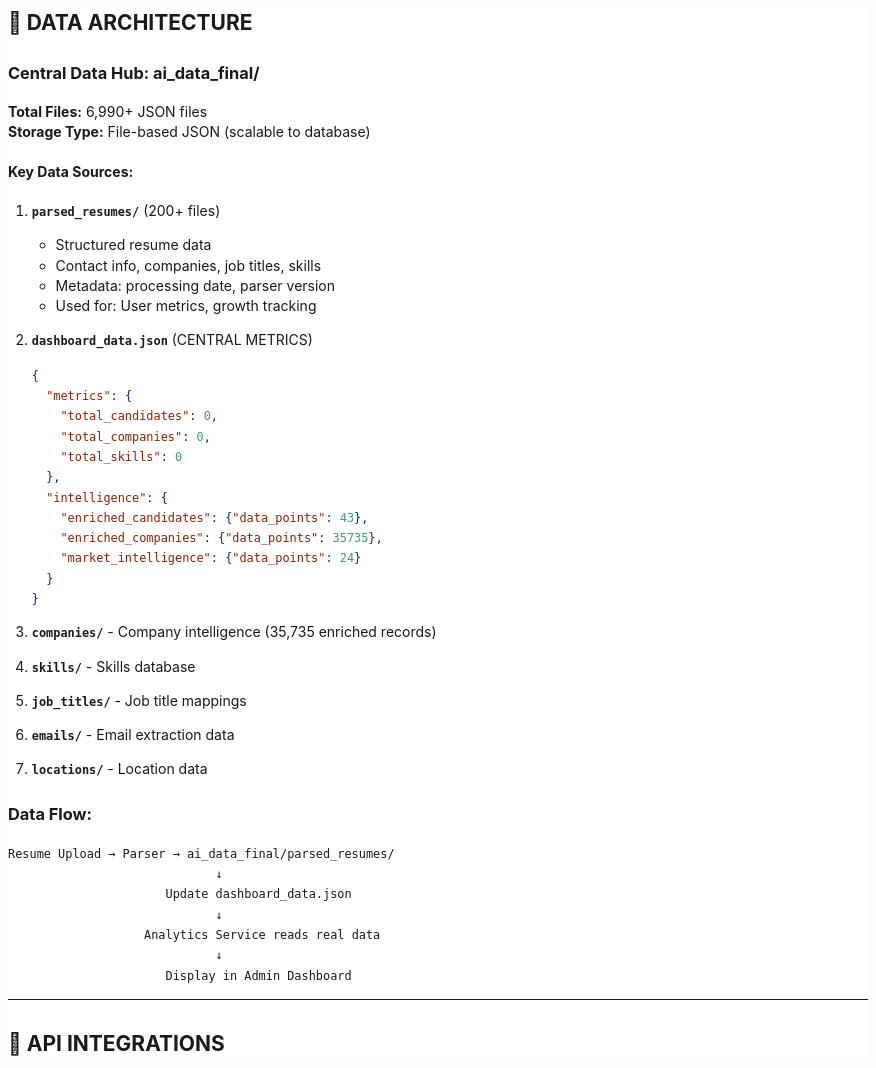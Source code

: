 
## 💾 DATA ARCHITECTURE

### **Central Data Hub: ai_data_final/**

**Total Files:** 6,990+ JSON files  
**Storage Type:** File-based JSON (scalable to database)

#### **Key Data Sources:**

1. **`parsed_resumes/`** (200+ files)
   - Structured resume data
   - Contact info, companies, job titles, skills
   - Metadata: processing date, parser version
   - Used for: User metrics, growth tracking

2. **`dashboard_data.json`** (CENTRAL METRICS)
   ```json
   {
     "metrics": {
       "total_candidates": 0,
       "total_companies": 0,
       "total_skills": 0
     },
     "intelligence": {
       "enriched_candidates": {"data_points": 43},
       "enriched_companies": {"data_points": 35735},
       "market_intelligence": {"data_points": 24}
     }
   }
   ```

3. **`companies/`** - Company intelligence (35,735 enriched records)
4. **`skills/`** - Skills database
5. **`job_titles/`** - Job title mappings
6. **`emails/`** - Email extraction data
7. **`locations/`** - Location data

### **Data Flow:**

```
Resume Upload → Parser → ai_data_final/parsed_resumes/
                             ↓
                      Update dashboard_data.json
                             ↓
                   Analytics Service reads real data
                             ↓
                      Display in Admin Dashboard
```

---

## 🔌 API INTEGRATIONS
